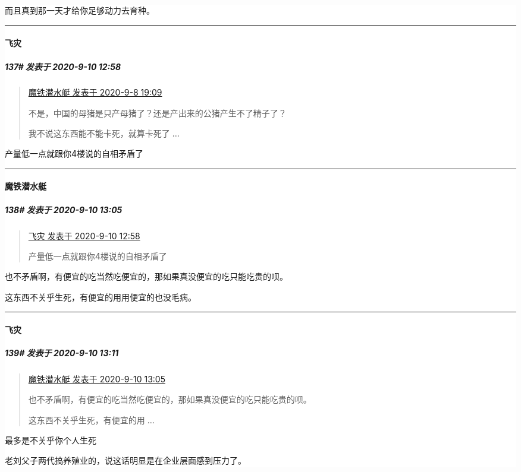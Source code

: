 而且真到那一天才给你足够动力去育种。







*****

####  飞灾  
##### 137#       发表于 2020-9-10 12:58



<blockquote><a href="httphttps://bbs.saraba1st.com/2b/forum.php?mod=redirect&amp;goto=findpost&amp;pid=48678398&amp;ptid=1958854" target="_blank">魔铁潜水艇 发表于 2020-9-8 19:09</a>

不是，中国的母猪是只产母猪了？还是产出来的公猪产生不了精子了？

我不说这东西能不能卡死，就算卡死了 ...</blockquote>
产量低一点就跟你4楼说的自相矛盾了







*****

####  魔铁潜水艇  
##### 138#       发表于 2020-9-10 13:05



<blockquote><a href="httphttps://bbs.saraba1st.com/2b/forum.php?mod=redirect&amp;goto=findpost&amp;pid=48695826&amp;ptid=1958854" target="_blank">飞灾 发表于 2020-9-10 12:58</a>

产量低一点就跟你4楼说的自相矛盾了</blockquote>
也不矛盾啊，有便宜的吃当然吃便宜的，那如果真没便宜的吃只能吃贵的呗。

这东西不关乎生死，有便宜的用用便宜的也没毛病。







*****

####  飞灾  
##### 139#       发表于 2020-9-10 13:11



<blockquote><a href="httphttps://bbs.saraba1st.com/2b/forum.php?mod=redirect&amp;goto=findpost&amp;pid=48695903&amp;ptid=1958854" target="_blank">魔铁潜水艇 发表于 2020-9-10 13:05</a>

也不矛盾啊，有便宜的吃当然吃便宜的，那如果真没便宜的吃只能吃贵的呗。

这东西不关乎生死，有便宜的用 ...</blockquote>
最多是不关乎你个人生死

老刘父子两代搞养殖业的，说这话明显是在企业层面感到压力了。
